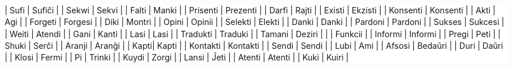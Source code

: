 | Sufi | Sufiĉi |
| Sekwi | Sekvi |
| Falti | Manki |
| Prisenti | Prezenti |
| Darfi | Rajti |
| Existi | Ekzisti |
| Konsenti | Konsenti |
| Akti | Agi |
| Forgeti | Forgesi |
| Diki | Montri |
| Opini | Opinii |
| Selekti | Elekti |
| Danki | Danki |
| Pardoni | Pardoni |
| Sukses | Sukcesi |
| Weiti | Atendi |
| Gani | Kanti |
| Lasi | Lasi |
| Tradukti | Traduki |
| Tamani | Deziri |
| | Funkcii |
| Informi | Informi |
| Pregi | Peti |
| Shuki | Serĉi |
| Aranji | Aranĝi |
| Kapti| Kapti |
| Kontakti | Kontakti |
| Sendi | Sendi |
| Lubi | Ami |
| Afsosi | Bedaŭri |
| Duri | Daŭri |
| Klosi | Fermi |
| Pi | Trinki |
| Kuydi | Zorgi |
| Lansi | Ĵeti |
| Atenti | Atenti |
| Kuki | Kuiri |